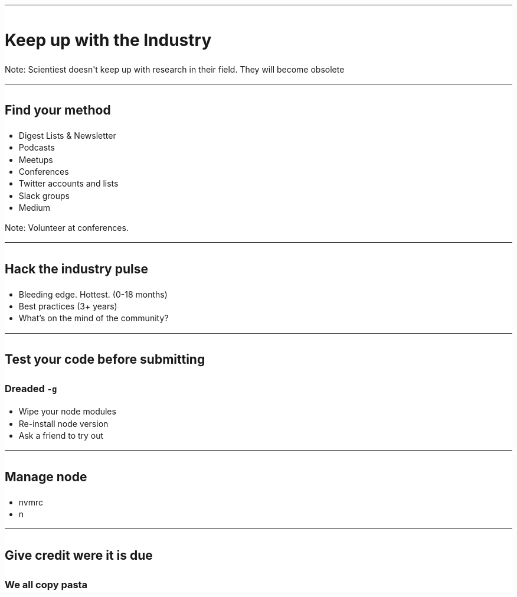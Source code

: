 ----

# Keep up with the Industry

Note: Scientiest doesn't keep up with research in their field. They will become obsolete

----

## Find your method

* Digest Lists & Newsletter
* Podcasts
* Meetups
* Conferences
* Twitter accounts and lists
* Slack groups
* Medium

Note: Volunteer at conferences.

----

## Hack the industry pulse

* Bleeding edge. Hottest. (0-18 months)
* Best practices (3+ years)
* What’s on the mind of the community?

----

## Test your code before submitting
### Dreaded `-g`

* Wipe your node modules
* Re-install node version
* Ask a friend to try out

----

## Manage node

* nvmrc
* n

---

## Give credit were it is due
### We all copy pasta
